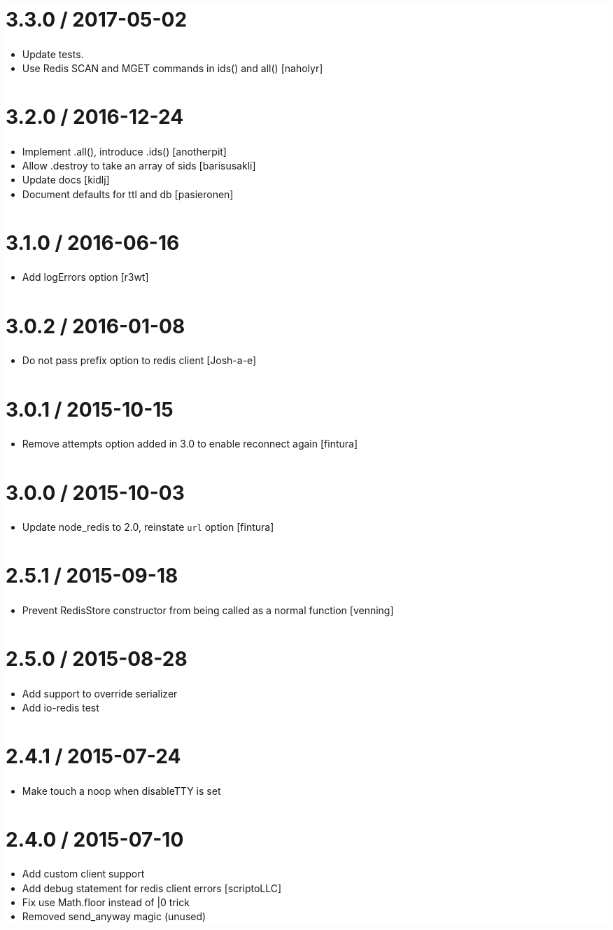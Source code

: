 # 3.3.0 / 2017-05-02

- Update tests.
- Use Redis SCAN and MGET commands in ids() and all() [naholyr]

# 3.2.0 / 2016-12-24

- Implement .all(), introduce .ids() [anotherpit]
- Allow .destroy to take an array of sids [barisusakli]
- Update docs [kidlj]
- Document defaults for ttl and db [pasieronen]

# 3.1.0 / 2016-06-16

- Add logErrors option [r3wt]

# 3.0.2 / 2016-01-08

- Do not pass prefix option to redis client [Josh-a-e]

# 3.0.1 / 2015-10-15

- Remove attempts option added in 3.0 to enable reconnect again [fintura]

# 3.0.0 / 2015-10-03

- Update node_redis to 2.0, reinstate `url` option [fintura]

# 2.5.1 / 2015-09-18

- Prevent RedisStore constructor from being called as a normal function [venning]

# 2.5.0 / 2015-08-28

- Add support to override serializer
- Add io-redis test

# 2.4.1 / 2015-07-24

- Make touch a noop when disableTTY is set

# 2.4.0 / 2015-07-10

- Add custom client support
- Add debug statement for redis client errors [scriptoLLC]
- Fix use Math.floor instead of |0 trick
- Removed send_anyway magic (unused)
